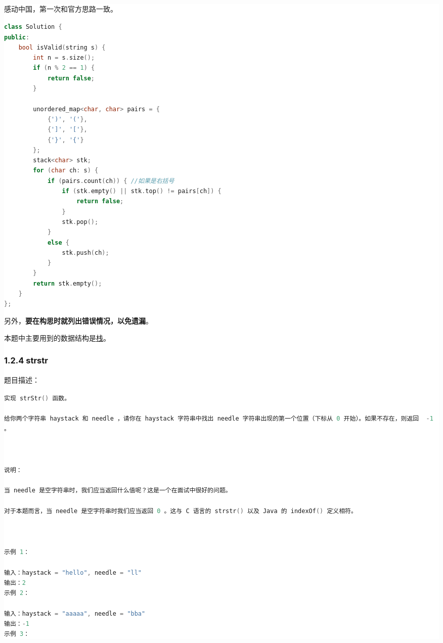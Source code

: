 感动中国，第一次和官方思路一致。

```c++
class Solution {
public:
    bool isValid(string s) {
        int n = s.size();
        if (n % 2 == 1) {
            return false;
        }

        unordered_map<char, char> pairs = {
            {')', '('},
            {']', '['},
            {'}', '{'}
        };
        stack<char> stk;
        for (char ch: s) {
            if (pairs.count(ch)) { //如果是右括号
                if (stk.empty() || stk.top() != pairs[ch]) {
                    return false;
                }
                stk.pop();
            }
            else {
                stk.push(ch);
            }
        }
        return stk.empty();
    }
};

```

另外，**要在构思时就列出错误情况，以免遗漏**。

本题中主要用到的数据结构是[栈](http://c.biancheng.net/view/478.html)。

### 1.2.4 strstr

题目描述：

```c++
实现 strStr() 函数。

给你两个字符串 haystack 和 needle ，请你在 haystack 字符串中找出 needle 字符串出现的第一个位置（下标从 0 开始）。如果不存在，则返回  -1 。

 

说明：

当 needle 是空字符串时，我们应当返回什么值呢？这是一个在面试中很好的问题。

对于本题而言，当 needle 是空字符串时我们应当返回 0 。这与 C 语言的 strstr() 以及 Java 的 indexOf() 定义相符。

 

示例 1：

输入：haystack = "hello", needle = "ll"
输出：2
示例 2：

输入：haystack = "aaaaa", needle = "bba"
输出：-1
示例 3：
```
